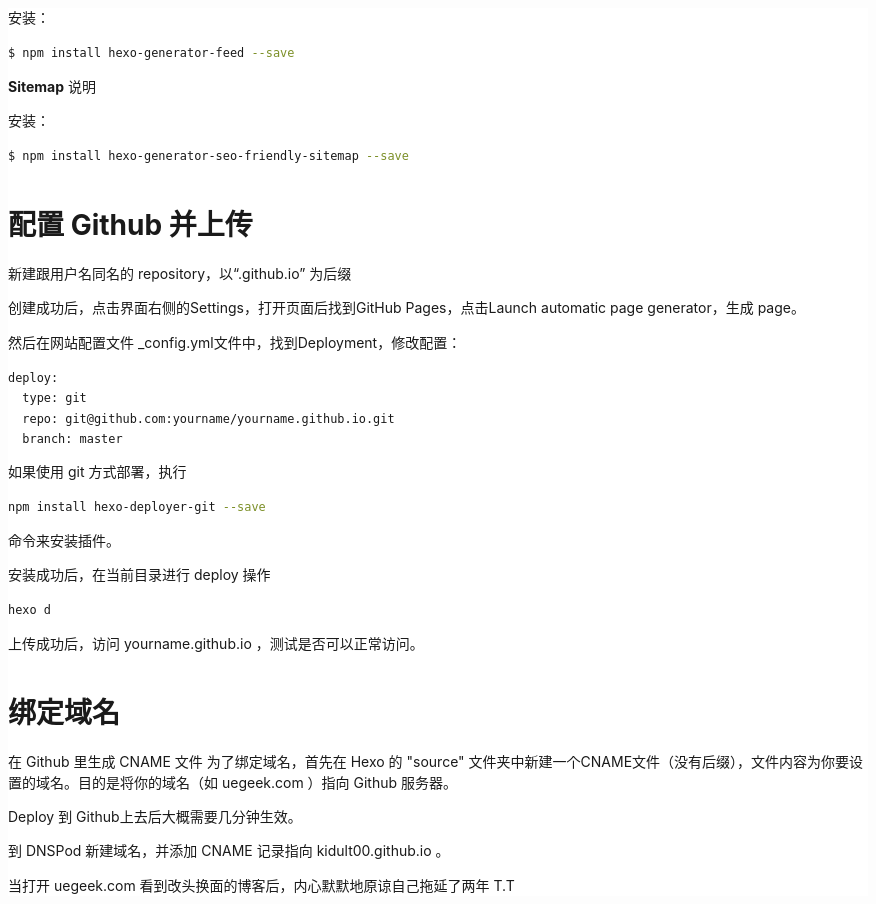 安装：


``` bash
$ npm install hexo-generator-feed --save
```

**Sitemap**
说明

安装：


``` bash
$ npm install hexo-generator-seo-friendly-sitemap --save
```


# 配置 Github 并上传
新建跟用户名同名的 repository，以“.github.io” 为后缀

创建成功后，点击界面右侧的Settings，打开页面后找到GitHub Pages，点击Launch automatic page generator，生成 page。

然后在网站配置文件 _config.yml文件中，找到Deployment，修改配置：


``` bash
deploy:
  type: git
  repo: git@github.com:yourname/yourname.github.io.git
  branch: master
```

如果使用 git 方式部署，执行 
``` bash
npm install hexo-deployer-git --save
```
命令来安装插件。


安装成功后，在当前目录进行 deploy 操作


``` bash
hexo d
```


上传成功后，访问 yourname.github.io ，测试是否可以正常访问。

# 绑定域名
在 Github 里生成 CNAME 文件
为了绑定域名，首先在 Hexo 的 "source" 文件夹中新建一个CNAME文件（没有后缀），文件内容为你要设置的域名。目的是将你的域名（如 uegeek.com ）指向 Github 服务器。

Deploy 到 Github上去后大概需要几分钟生效。


到 DNSPod 新建域名，并添加 CNAME 记录指向 kidult00.github.io 。

当打开 uegeek.com 看到改头换面的博客后，内心默默地原谅自己拖延了两年 T.T
